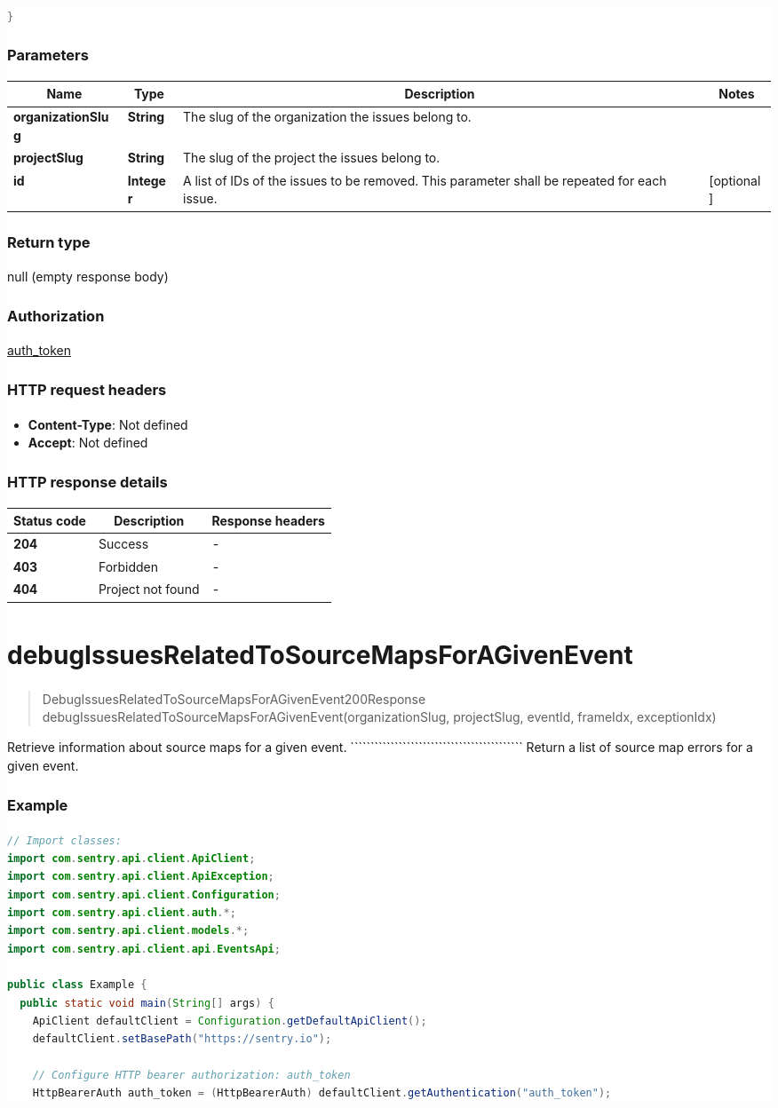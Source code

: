 ```java
}
```

### Parameters

| Name | Type | Description  | Notes |
|------------- | ------------- | ------------- | -------------|
| **organizationSlug** | **String**| The slug of the organization the issues belong to. | |
| **projectSlug** | **String**| The slug of the project the issues belong to. | |
| **id** | **Integer**| A list of IDs of the issues to be removed. This parameter shall be repeated for each issue. | [optional] |

### Return type

null (empty response body)

### Authorization

[auth_token](../README.md#auth_token)

### HTTP request headers

 - **Content-Type**: Not defined
 - **Accept**: Not defined

### HTTP response details
| Status code | Description | Response headers |
|-------------|-------------|------------------|
| **204** | Success |  -  |
| **403** | Forbidden |  -  |
| **404** | Project not found |  -  |

<a id="debugIssuesRelatedToSourceMapsForAGivenEvent"></a>
# **debugIssuesRelatedToSourceMapsForAGivenEvent**
> DebugIssuesRelatedToSourceMapsForAGivenEvent200Response debugIssuesRelatedToSourceMapsForAGivenEvent(organizationSlug, projectSlug, eventId, frameIdx, exceptionIdx)



Retrieve information about source maps for a given event. &#x60;&#x60;&#x60;&#x60;&#x60;&#x60;&#x60;&#x60;&#x60;&#x60;&#x60;&#x60;&#x60;&#x60;&#x60;&#x60;&#x60;&#x60;&#x60;&#x60;&#x60;&#x60;&#x60;&#x60;&#x60;&#x60;&#x60;&#x60;&#x60;&#x60;&#x60;&#x60;&#x60;&#x60;&#x60;&#x60;&#x60;&#x60;&#x60;&#x60;&#x60;&#x60;&#x60; Return a list of source map errors for a given event.

### Example
```java
// Import classes:
import com.sentry.api.client.ApiClient;
import com.sentry.api.client.ApiException;
import com.sentry.api.client.Configuration;
import com.sentry.api.client.auth.*;
import com.sentry.api.client.models.*;
import com.sentry.api.client.api.EventsApi;

public class Example {
  public static void main(String[] args) {
    ApiClient defaultClient = Configuration.getDefaultApiClient();
    defaultClient.setBasePath("https://sentry.io");
    
    // Configure HTTP bearer authorization: auth_token
    HttpBearerAuth auth_token = (HttpBearerAuth) defaultClient.getAuthentication("auth_token");
```